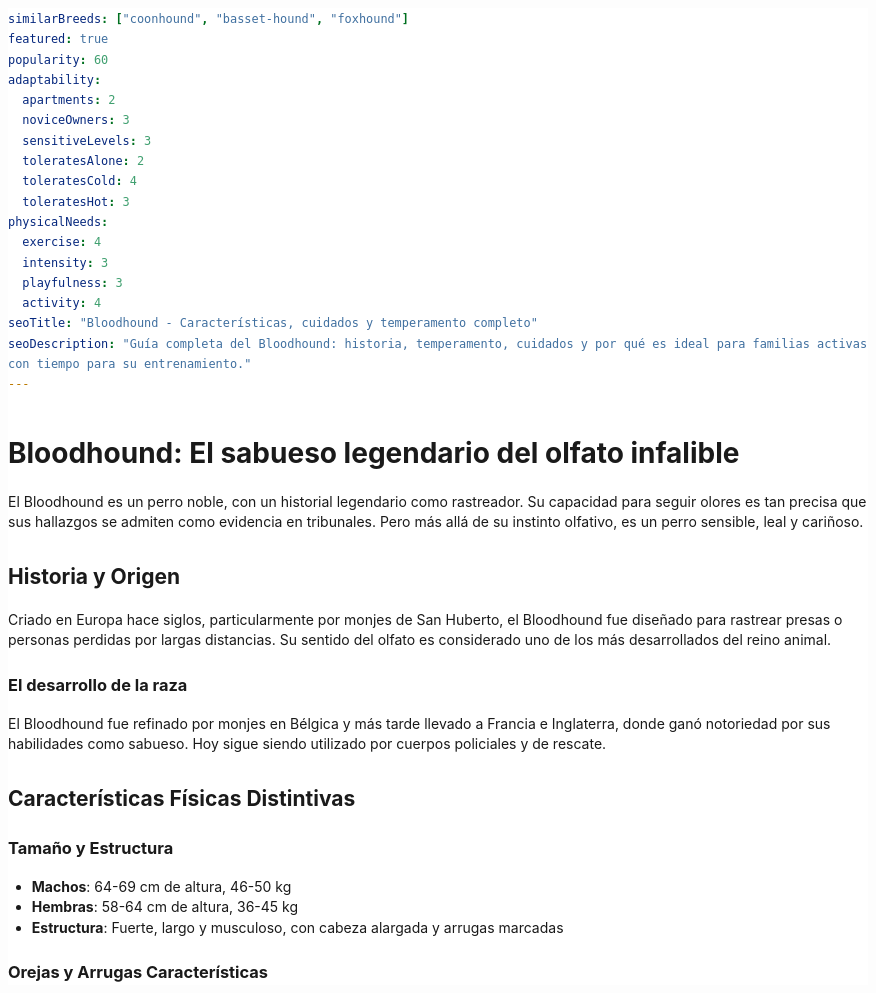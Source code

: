 ```yaml
similarBreeds: ["coonhound", "basset-hound", "foxhound"]
featured: true
popularity: 60
adaptability:
  apartments: 2
  noviceOwners: 3
  sensitiveLevels: 3
  toleratesAlone: 2
  toleratesCold: 4
  toleratesHot: 3
physicalNeeds:
  exercise: 4
  intensity: 3
  playfulness: 3
  activity: 4
seoTitle: "Bloodhound - Características, cuidados y temperamento completo"
seoDescription: "Guía completa del Bloodhound: historia, temperamento, cuidados y por qué es ideal para familias activas con tiempo para su entrenamiento."
---
```


# Bloodhound: El sabueso legendario del olfato infalible

El Bloodhound es un perro noble, con un historial legendario como rastreador. Su capacidad para seguir olores es tan precisa que sus hallazgos se admiten como evidencia en tribunales. Pero más allá de su instinto olfativo, es un perro sensible, leal y cariñoso.

## Historia y Origen

Criado en Europa hace siglos, particularmente por monjes de San Huberto, el Bloodhound fue diseñado para rastrear presas o personas perdidas por largas distancias. Su sentido del olfato es considerado uno de los más desarrollados del reino animal.

### El desarrollo de la raza

El Bloodhound fue refinado por monjes en Bélgica y más tarde llevado a Francia e Inglaterra, donde ganó notoriedad por sus habilidades como sabueso. Hoy sigue siendo utilizado por cuerpos policiales y de rescate.

## Características Físicas Distintivas

### Tamaño y Estructura
- **Machos**: 64-69 cm de altura, 46-50 kg
- **Hembras**: 58-64 cm de altura, 36-45 kg
- **Estructura**: Fuerte, largo y musculoso, con cabeza alargada y arrugas marcadas

### Orejas y Arrugas Características

